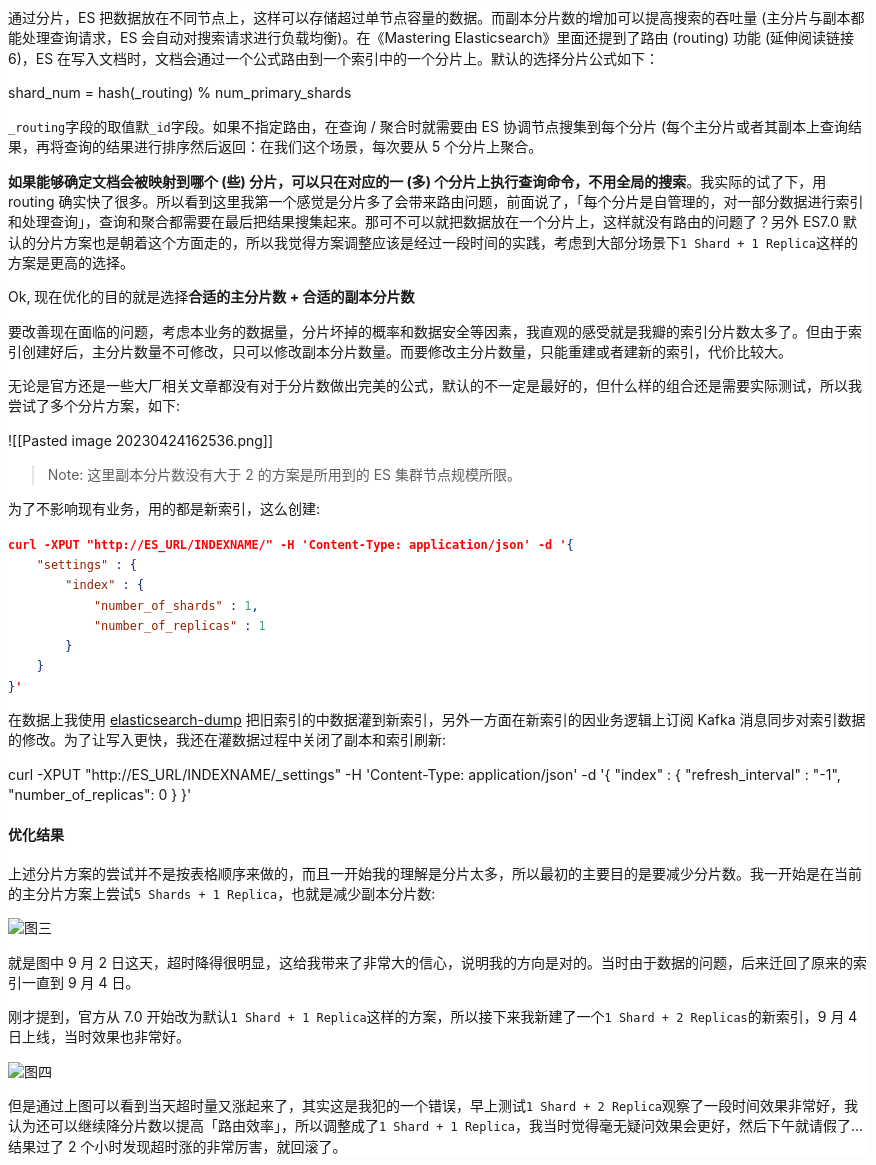 通过分片，ES 把数据放在不同节点上，这样可以存储超过单节点容量的数据。而副本分片数的增加可以提高搜索的吞吐量 (主分片与副本都能处理查询请求，ES 会自动对搜索请求进行负载均衡)。在《Mastering Elasticsearch》里面还提到了路由 (routing) 功能 (延伸阅读链接 6)，ES 在写入文档时，文档会通过一个公式路由到一个索引中的一个分片上。默认的选择分片公式如下：

shard_num = hash(\_routing) % num_primary_shards

`_routing`字段的取值默`_id`字段。如果不指定路由，在查询 / 聚合时就需要由 ES 协调节点搜集到每个分片 (每个主分片或者其副本上查询结果，再将查询的结果进行排序然后返回：在我们这个场景，每次要从 5 个分片上聚合。

**如果能够确定文档会被映射到哪个 (些) 分片，可以只在对应的一 (多) 个分片上执行查询命令，不用全局的搜索**。我实际的试了下，用 routing 确实快了很多。所以看到这里我第一个感觉是分片多了会带来路由问题，前面说了，「每个分片是自管理的，对一部分数据进行索引和处理查询」，查询和聚合都需要在最后把结果搜集起来。那可不可以就把数据放在一个分片上，这样就没有路由的问题了？另外 ES7.0 默认的分片方案也是朝着这个方面走的，所以我觉得方案调整应该是经过一段时间的实践，考虑到大部分场景下`1 Shard + 1 Replica`这样的方案是更高的选择。

Ok, 现在优化的目的就是选择**合适的主分片数 + 合适的副本分片数**

要改善现在面临的问题，考虑本业务的数据量，分片坏掉的概率和数据安全等因素，我直观的感受就是我瓣的索引分片数太多了。但由于索引创建好后，主分片数量不可修改，只可以修改副本分片数量。而要修改主分片数量，只能重建或者建新的索引，代价比较大。

无论是官方还是一些大厂相关文章都没有对于分片数做出完美的公式，默认的不一定是最好的，但什么样的组合还是需要实际测试，所以我尝试了多个分片方案，如下:

![[Pasted image 20230424162536.png]]

> Note: 这里副本分片数没有大于 2 的方案是所用到的 ES 集群节点规模所限。

为了不影响现有业务，用的都是新索引，这么创建:

```json
curl -XPUT "http://ES_URL/INDEXNAME/" -H 'Content-Type: application/json' -d '{
    "settings" : {
        "index" : {
            "number_of_shards" : 1,
            "number_of_replicas" : 1
        }
    }
}'
```

在数据上我使用 [elasticsearch-dump](https://github.com/taskrabbit/elasticsearch-dump) 把旧索引的中数据灌到新索引，另外一方面在新索引的因业务逻辑上订阅 Kafka 消息同步对索引数据的修改。为了让写入更快，我还在灌数据过程中关闭了副本和索引刷新:

curl -XPUT "http://ES_URL/INDEXNAME/_settings" -H 'Content-Type: application/json' -d '{ "index" : { "refresh_interval" : "-1", "number_of_replicas": 0 } }'

#### 优化结果

上述分片方案的尝试并不是按表格顺序来做的，而且一开始我的理解是分片太多，所以最初的主要目的是要减少分片数。我一开始是在当前的主分片方案上尝试`5 Shards + 1 Replica`，也就是减少副本分片数:

![图三](https://user-images.githubusercontent.com/841395/65648970-3b0c5d80-e037-11e9-9cf9-341ea992ed1a.png)

就是图中 9 月 2 日这天，超时降得很明显，这给我带来了非常大的信心，说明我的方向是对的。当时由于数据的问题，后来迁回了原来的索引一直到 9 月 4 日。

刚才提到，官方从 7.0 开始改为默认`1 Shard + 1 Replica`这样的方案，所以接下来我新建了一个`1 Shard + 2 Replicas`的新索引，9 月 4 日上线，当时效果也非常好。

![图四](https://user-images.githubusercontent.com/841395/65648973-3c3d8a80-e037-11e9-911a-36f1a3a1616e.png)

但是通过上图可以看到当天超时量又涨起来了，其实这是我犯的一个错误，早上测试`1 Shard + 2 Replica`观察了一段时间效果非常好，我认为还可以继续降分片数以提高「路由效率」，所以调整成了`1 Shard + 1 Replica`，我当时觉得毫无疑问效果会更好，然后下午就请假了... 结果过了 2 个小时发现超时涨的非常厉害，就回滚了。
